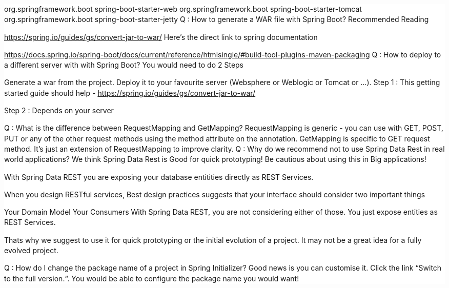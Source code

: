 <dependency>
    <groupId>org.springframework.boot</groupId>
    <artifactId>spring-boot-starter-web</artifactId>
    <exclusions>
        <exclusion>
            <groupId>org.springframework.boot</groupId>
            <artifactId>spring-boot-starter-tomcat</artifactId>
        </exclusion>
    </exclusions>
</dependency>
<dependency>
    <groupId>org.springframework.boot</groupId>
    <artifactId>spring-boot-starter-jetty</artifactId>
</dependency>
Q : How to generate a WAR file with Spring Boot?
Recommended Reading

https://spring.io/guides/gs/convert-jar-to-war/
Here’s the direct link to spring documentation

https://docs.spring.io/spring-boot/docs/current/reference/htmlsingle/#build-tool-plugins-maven-packaging
Q : How to deploy to a different server with with Spring Boot?
You would need to do 2 Steps

Generate a war from the project.
Deploy it to your favourite server (Websphere or Weblogic or Tomcat or …).
Step 1 : This getting started guide should help - https://spring.io/guides/gs/convert-jar-to-war/

Step 2 : Depends on your server

Q : What is the difference between RequestMapping and GetMapping?
RequestMapping is generic - you can use with GET, POST, PUT or any of the other request methods using the method attribute on the annotation.
GetMapping is specific to GET request method. It’s just an extension of RequestMapping to improve clarity.
Q : Why do we recommend not to use Spring Data Rest in real world applications?
We think Spring Data Rest is Good for quick prototyping! Be cautious about using this in Big applications!

With Spring Data REST you are exposing your database entitities directly as REST Services.

When you design RESTful services, Best design practices suggests that your interface should consider two important things

Your Domain Model
Your Consumers
With Spring Data REST, you are not considering either of those. You just expose entities as REST Services.

Thats why we suggest to use it for quick prototyping or the initial evolution of a project. It may not be a great idea for a fully evolved project.

Q : How do I change the package name of a project in Spring Initializer?
Good news is you can customise it. Click the link “Switch to the full version.“. You would be able to configure the package name you would want!
